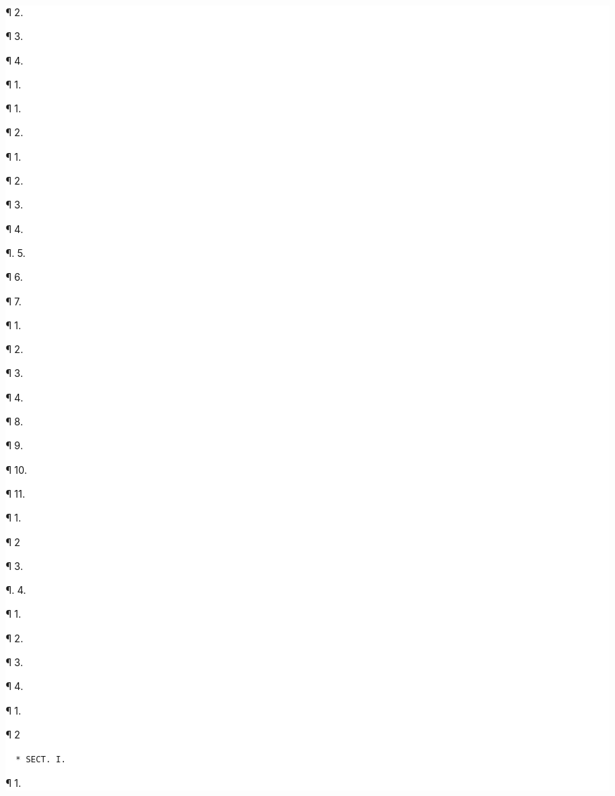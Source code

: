 ¶ 2.

¶ 3.

¶ 4.

¶ 1.

¶ 1.

¶ 2.

¶ 1.

¶ 2.

¶ 3.

¶ 4.

¶. 5.

¶ 6.

¶ 7.

¶ 1.

¶ 2. 

¶ 3.

¶ 4. 

¶ 8.

¶ 9.

¶ 10.

¶ 11.

¶ 1. 

¶ 2 

¶ 3.

¶. 4.

¶ 1.

¶ 2.

¶ 3.

¶ 4.

¶ 1. 

¶ 2 

      * SECT. I. 

¶ 1. 
